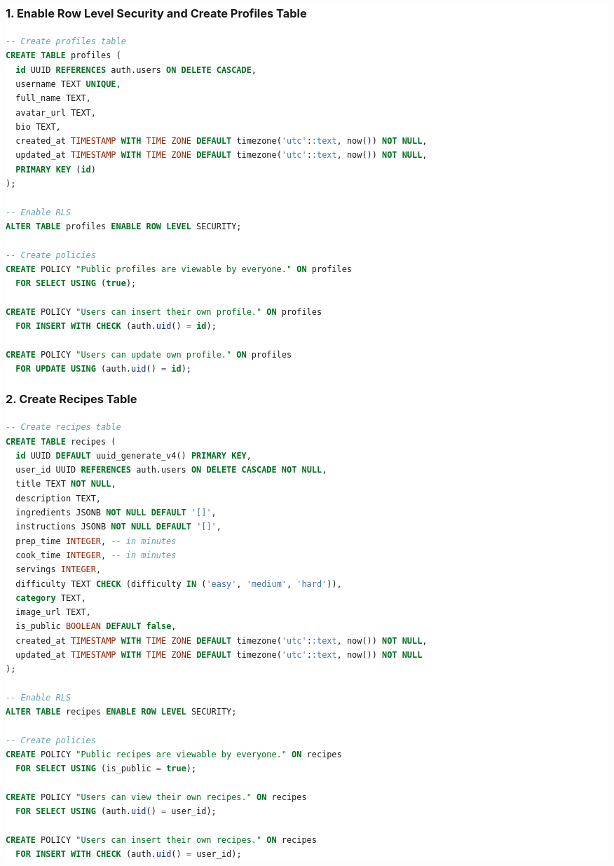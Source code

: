 ### 1. Enable Row Level Security and Create Profiles Table

```sql
-- Create profiles table
CREATE TABLE profiles (
  id UUID REFERENCES auth.users ON DELETE CASCADE,
  username TEXT UNIQUE,
  full_name TEXT,
  avatar_url TEXT,
  bio TEXT,
  created_at TIMESTAMP WITH TIME ZONE DEFAULT timezone('utc'::text, now()) NOT NULL,
  updated_at TIMESTAMP WITH TIME ZONE DEFAULT timezone('utc'::text, now()) NOT NULL,
  PRIMARY KEY (id)
);

-- Enable RLS
ALTER TABLE profiles ENABLE ROW LEVEL SECURITY;

-- Create policies
CREATE POLICY "Public profiles are viewable by everyone." ON profiles
  FOR SELECT USING (true);

CREATE POLICY "Users can insert their own profile." ON profiles
  FOR INSERT WITH CHECK (auth.uid() = id);

CREATE POLICY "Users can update own profile." ON profiles
  FOR UPDATE USING (auth.uid() = id);
```

### 2. Create Recipes Table

```sql
-- Create recipes table
CREATE TABLE recipes (
  id UUID DEFAULT uuid_generate_v4() PRIMARY KEY,
  user_id UUID REFERENCES auth.users ON DELETE CASCADE NOT NULL,
  title TEXT NOT NULL,
  description TEXT,
  ingredients JSONB NOT NULL DEFAULT '[]',
  instructions JSONB NOT NULL DEFAULT '[]',
  prep_time INTEGER, -- in minutes
  cook_time INTEGER, -- in minutes
  servings INTEGER,
  difficulty TEXT CHECK (difficulty IN ('easy', 'medium', 'hard')),
  category TEXT,
  image_url TEXT,
  is_public BOOLEAN DEFAULT false,
  created_at TIMESTAMP WITH TIME ZONE DEFAULT timezone('utc'::text, now()) NOT NULL,
  updated_at TIMESTAMP WITH TIME ZONE DEFAULT timezone('utc'::text, now()) NOT NULL
);

-- Enable RLS
ALTER TABLE recipes ENABLE ROW LEVEL SECURITY;

-- Create policies
CREATE POLICY "Public recipes are viewable by everyone." ON recipes
  FOR SELECT USING (is_public = true);

CREATE POLICY "Users can view their own recipes." ON recipes
  FOR SELECT USING (auth.uid() = user_id);

CREATE POLICY "Users can insert their own recipes." ON recipes
  FOR INSERT WITH CHECK (auth.uid() = user_id);

```